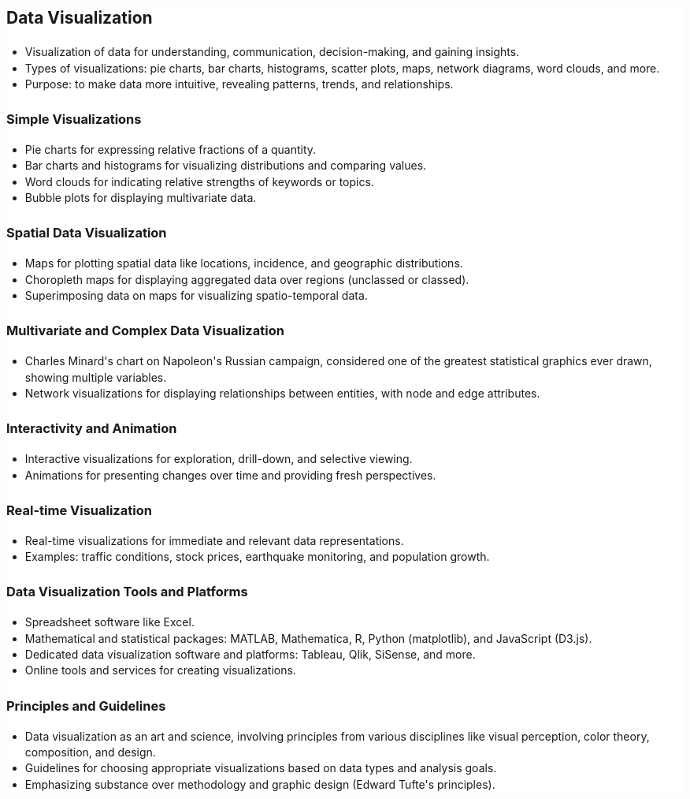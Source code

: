 ## Data Visualization

- Visualization of data for understanding, communication, decision-making, and gaining insights.
- Types of visualizations: pie charts, bar charts, histograms, scatter plots, maps, network diagrams, word clouds, and more.
- Purpose: to make data more intuitive, revealing patterns, trends, and relationships.

### Simple Visualizations

- Pie charts for expressing relative fractions of a quantity.
- Bar charts and histograms for visualizing distributions and comparing values.
- Word clouds for indicating relative strengths of keywords or topics.
- Bubble plots for displaying multivariate data.

### Spatial Data Visualization

- Maps for plotting spatial data like locations, incidence, and geographic distributions.
- Choropleth maps for displaying aggregated data over regions (unclassed or classed).
- Superimposing data on maps for visualizing spatio-temporal data.

### Multivariate and Complex Data Visualization

- Charles Minard's chart on Napoleon's Russian campaign, considered one of the greatest statistical graphics ever drawn, showing multiple variables.
- Network visualizations for displaying relationships between entities, with node and edge attributes.

### Interactivity and Animation

- Interactive visualizations for exploration, drill-down, and selective viewing.
- Animations for presenting changes over time and providing fresh perspectives.

### Real-time Visualization

- Real-time visualizations for immediate and relevant data representations.
- Examples: traffic conditions, stock prices, earthquake monitoring, and population growth.

### Data Visualization Tools and Platforms

- Spreadsheet software like Excel.
- Mathematical and statistical packages: MATLAB, Mathematica, R, Python (matplotlib), and JavaScript (D3.js).
- Dedicated data visualization software and platforms: Tableau, Qlik, SiSense, and more.
- Online tools and services for creating visualizations.

### Principles and Guidelines

- Data visualization as an art and science, involving principles from various disciplines like visual perception, color theory, composition, and design.
- Guidelines for choosing appropriate visualizations based on data types and analysis goals.
- Emphasizing substance over methodology and graphic design (Edward Tufte's principles).
